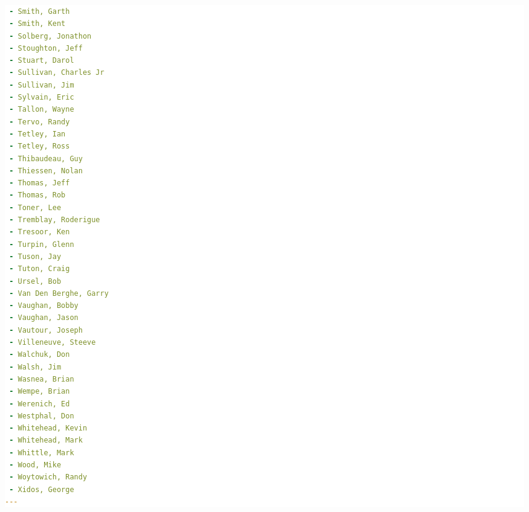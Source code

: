 ```yaml
 - Smith, Garth
 - Smith, Kent
 - Solberg, Jonathon
 - Stoughton, Jeff
 - Stuart, Darol
 - Sullivan, Charles Jr
 - Sullivan, Jim
 - Sylvain, Eric
 - Tallon, Wayne
 - Tervo, Randy
 - Tetley, Ian
 - Tetley, Ross
 - Thibaudeau, Guy
 - Thiessen, Nolan
 - Thomas, Jeff
 - Thomas, Rob
 - Toner, Lee
 - Tremblay, Roderigue
 - Tresoor, Ken
 - Turpin, Glenn
 - Tuson, Jay
 - Tuton, Craig
 - Ursel, Bob
 - Van Den Berghe, Garry
 - Vaughan, Bobby
 - Vaughan, Jason
 - Vautour, Joseph
 - Villeneuve, Steeve
 - Walchuk, Don
 - Walsh, Jim
 - Wasnea, Brian
 - Wempe, Brian
 - Werenich, Ed
 - Westphal, Don
 - Whitehead, Kevin
 - Whitehead, Mark
 - Whittle, Mark
 - Wood, Mike
 - Woytowich, Randy
 - Xidos, George
---
```

